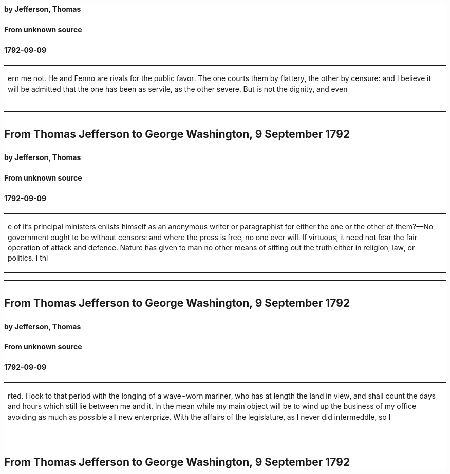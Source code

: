#### by Jefferson, Thomas

#### From unknown source

#### 1792-09-09

<table style="width: 100%;"><tr><td style="width: 50%">

ern me not. He and Fenno are rivals for the public favor. The one courts them by flattery, the other by censure: and I believe it will be admitted that the one has been as servile, as the other severe. But is not the dignity, and even 
</td></tr></table>

---

## From Thomas Jefferson to George Washington, 9 September 1792

#### by Jefferson, Thomas

#### From unknown source

#### 1792-09-09

<table style="width: 100%;"><tr><td style="width: 50%">

e of it’s principal ministers enlists himself as an anonymous writer or paragraphist for either the one or the other of them?—No government ought to be without censors: and where the press is free, no one ever will. If virtuous, it need not fear the fair operation of attack and defence. Nature has given to man no other means of sifting out the truth either in religion, law, or politics. I thi
</td></tr></table>

---

## From Thomas Jefferson to George Washington, 9 September 1792

#### by Jefferson, Thomas

#### From unknown source

#### 1792-09-09

<table style="width: 100%;"><tr><td style="width: 50%">

rted. I look to that period with the longing of a wave-worn mariner, who has at length the land in view, and shall count the days and hours which still lie between me and it. In the mean while my main object will be to wind up the business of my office avoiding as much as possible all new enterprize. With the affairs of the legislature, as I never did intermeddle, so I
</td></tr></table>

---

## From Thomas Jefferson to George Washington, 9 September 1792
